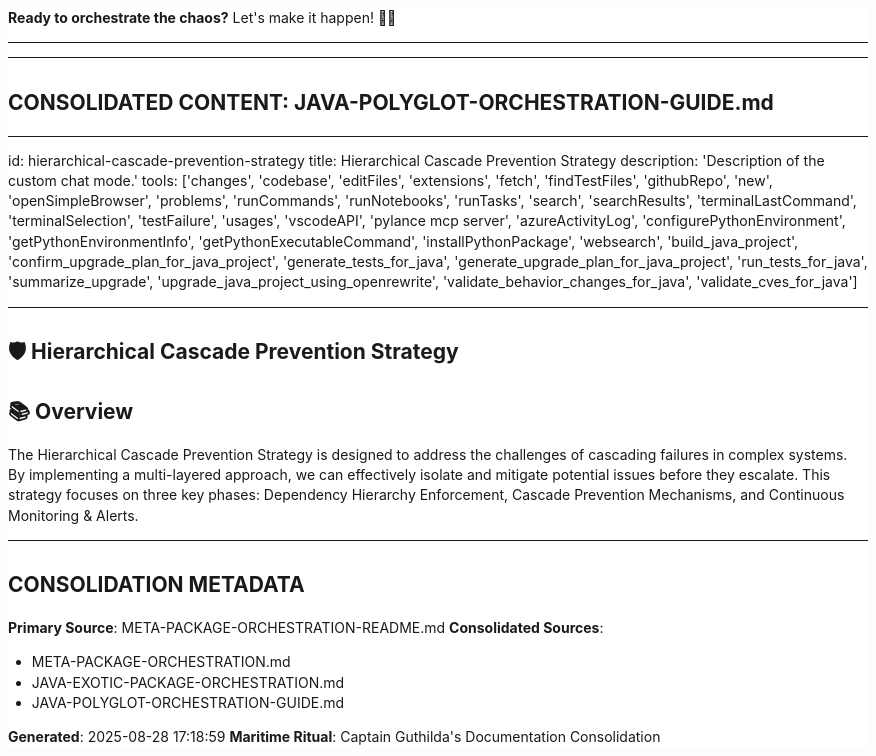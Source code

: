 
**Ready to orchestrate the chaos?** Let's make it happen! 🏴‍☠️

---

---

## CONSOLIDATED CONTENT: JAVA-POLYGLOT-ORCHESTRATION-GUIDE.md

---

id: hierarchical-cascade-prevention-strategy
title: Hierarchical Cascade Prevention Strategy
description: 'Description of the custom chat mode.'
tools: ['changes', 'codebase', 'editFiles', 'extensions', 'fetch', 'findTestFiles', 'githubRepo', 'new', 'openSimpleBrowser', 'problems', 'runCommands', 'runNotebooks', 'runTasks', 'search', 'searchResults', 'terminalLastCommand', 'terminalSelection', 'testFailure', 'usages', 'vscodeAPI', 'pylance mcp server', 'azureActivityLog', 'configurePythonEnvironment', 'getPythonEnvironmentInfo', 'getPythonExecutableCommand', 'installPythonPackage', 'websearch', 'build_java_project', 'confirm_upgrade_plan_for_java_project', 'generate_tests_for_java', 'generate_upgrade_plan_for_java_project', 'run_tests_for_java', 'summarize_upgrade', 'upgrade_java_project_using_openrewrite', 'validate_behavior_changes_for_java', 'validate_cves_for_java']

---

## 🛡️ Hierarchical Cascade Prevention Strategy

## 📚 Overview

The Hierarchical Cascade Prevention Strategy is designed to address the challenges of cascading failures in complex systems. By implementing a multi-layered approach, we can effectively isolate and mitigate potential issues before they escalate.
This strategy focuses on three key phases: Dependency Hierarchy Enforcement, Cascade Prevention Mechanisms, and Continuous Monitoring & Alerts.

---

## CONSOLIDATION METADATA

**Primary Source**: META-PACKAGE-ORCHESTRATION-README.md
**Consolidated Sources**:

- META-PACKAGE-ORCHESTRATION.md
- JAVA-EXOTIC-PACKAGE-ORCHESTRATION.md
- JAVA-POLYGLOT-ORCHESTRATION-GUIDE.md

**Generated**: 2025-08-28 17:18:59
**Maritime Ritual**: Captain Guthilda's Documentation Consolidation
